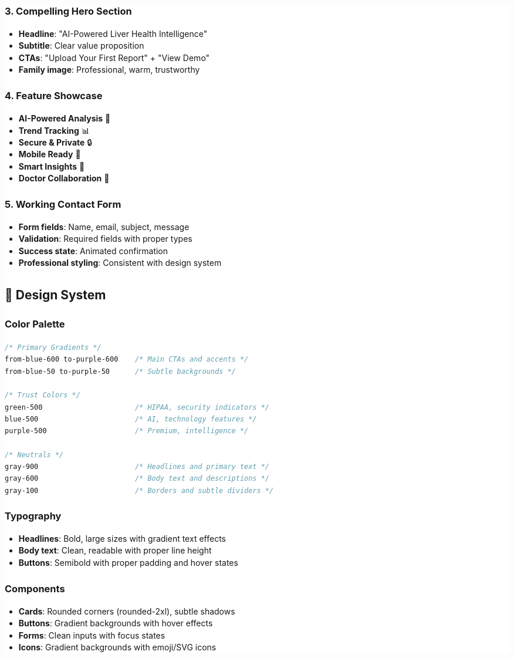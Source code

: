 ### **3. Compelling Hero Section**
- **Headline**: "AI-Powered Liver Health Intelligence"
- **Subtitle**: Clear value proposition
- **CTAs**: "Upload Your First Report" + "View Demo"
- **Family image**: Professional, warm, trustworthy

### **4. Feature Showcase**
- **AI-Powered Analysis** 🤖
- **Trend Tracking** 📊  
- **Secure & Private** 🔒
- **Mobile Ready** 📱
- **Smart Insights** 🎯
- **Doctor Collaboration** 🤝

### **5. Working Contact Form**
- **Form fields**: Name, email, subject, message
- **Validation**: Required fields with proper types
- **Success state**: Animated confirmation
- **Professional styling**: Consistent with design system

## 🎨 **Design System**

### **Color Palette**
```css
/* Primary Gradients */
from-blue-600 to-purple-600    /* Main CTAs and accents */
from-blue-50 to-purple-50      /* Subtle backgrounds */

/* Trust Colors */
green-500                      /* HIPAA, security indicators */
blue-500                       /* AI, technology features */
purple-500                     /* Premium, intelligence */

/* Neutrals */
gray-900                       /* Headlines and primary text */
gray-600                       /* Body text and descriptions */
gray-100                       /* Borders and subtle dividers */
```

### **Typography**
- **Headlines**: Bold, large sizes with gradient text effects
- **Body text**: Clean, readable with proper line height
- **Buttons**: Semibold with proper padding and hover states

### **Components**
- **Cards**: Rounded corners (rounded-2xl), subtle shadows
- **Buttons**: Gradient backgrounds with hover effects
- **Forms**: Clean inputs with focus states
- **Icons**: Gradient backgrounds with emoji/SVG icons
